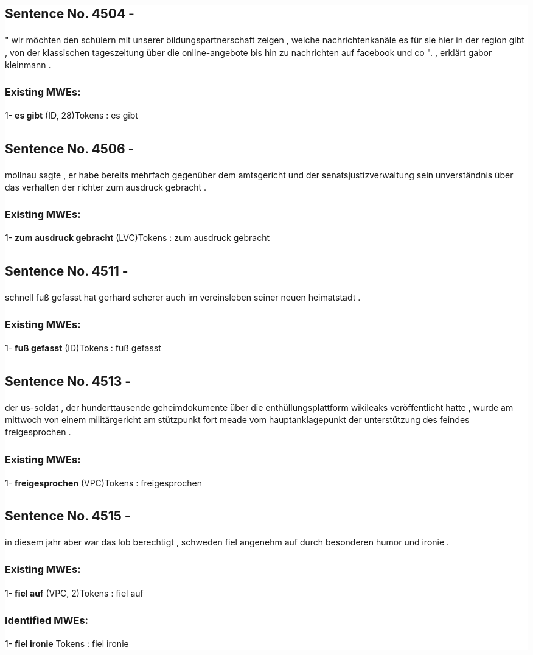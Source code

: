 ## Sentence No. 4504 - 
" wir möchten den schülern mit unserer bildungspartnerschaft zeigen , welche nachrichtenkanäle es für sie hier in der region gibt , von der klassischen tageszeitung über die online-angebote bis hin zu nachrichten auf facebook und co ". , erklärt gabor kleinmann . 
### Existing MWEs: 
1- **es gibt** (ID, 28)Tokens : 
es
gibt

## Sentence No. 4506 - 
mollnau sagte , er habe bereits mehrfach gegenüber dem amtsgericht und der senatsjustizverwaltung sein unverständnis über das verhalten der richter zum ausdruck gebracht . 
### Existing MWEs: 
1- **zum ausdruck gebracht** (LVC)Tokens : 
zum
ausdruck
gebracht

## Sentence No. 4511 - 
schnell fuß gefasst hat gerhard scherer auch im vereinsleben seiner neuen heimatstadt . 
### Existing MWEs: 
1- **fuß gefasst** (ID)Tokens : 
fuß
gefasst

## Sentence No. 4513 - 
der us-soldat , der hunderttausende geheimdokumente über die enthüllungsplattform wikileaks veröffentlicht hatte , wurde am mittwoch von einem militärgericht am stützpunkt fort meade vom hauptanklagepunkt der unterstützung des feindes freigesprochen . 
### Existing MWEs: 
1- **freigesprochen** (VPC)Tokens : 
freigesprochen

## Sentence No. 4515 - 
in diesem jahr aber war das lob berechtigt , schweden fiel angenehm auf durch besonderen humor und ironie . 
### Existing MWEs: 
1- **fiel auf** (VPC, 2)Tokens : 
fiel
auf

### Identified MWEs: 
1- **fiel ironie** Tokens : 
fiel
ironie
